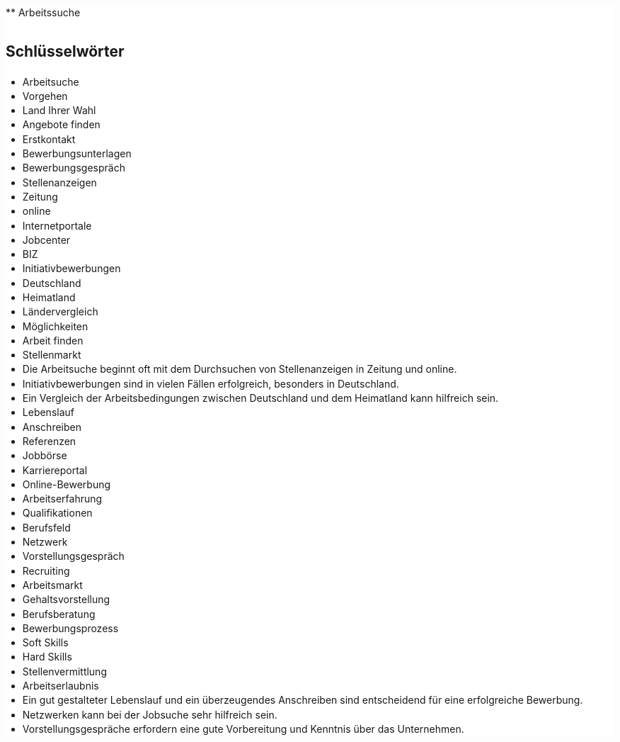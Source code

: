 ** Arbeitssuche

## Schlüsselwörter

- Arbeitsuche
- Vorgehen
- Land Ihrer Wahl
- Angebote finden
- Erstkontakt
- Bewerbungsunterlagen
- Bewerbungsgespräch
- Stellenanzeigen
- Zeitung
- online
- Internetportale
- Jobcenter
- BIZ
- Initiativbewerbungen
- Deutschland
- Heimatland
- Ländervergleich
- Möglichkeiten
- Arbeit finden
- Stellenmarkt
- Die Arbeitsuche beginnt oft mit dem Durchsuchen von Stellenanzeigen in Zeitung und online.
- Initiativbewerbungen sind in vielen Fällen erfolgreich, besonders in Deutschland.
- Ein Vergleich der Arbeitsbedingungen zwischen Deutschland und dem Heimatland kann hilfreich sein.
- Lebenslauf
- Anschreiben
- Referenzen
- Jobbörse
- Karriereportal
- Online-Bewerbung
- Arbeitserfahrung
- Qualifikationen
- Berufsfeld
- Netzwerk
- Vorstellungsgespräch
- Recruiting
- Arbeitsmarkt
- Gehaltsvorstellung
- Berufsberatung
- Bewerbungsprozess
- Soft Skills
- Hard Skills
- Stellenvermittlung
- Arbeitserlaubnis
- Ein gut gestalteter Lebenslauf und ein überzeugendes Anschreiben sind entscheidend für eine erfolgreiche Bewerbung.
- Netzwerken kann bei der Jobsuche sehr hilfreich sein.
- Vorstellungsgespräche erfordern eine gute Vorbereitung und Kenntnis über das Unternehmen.
